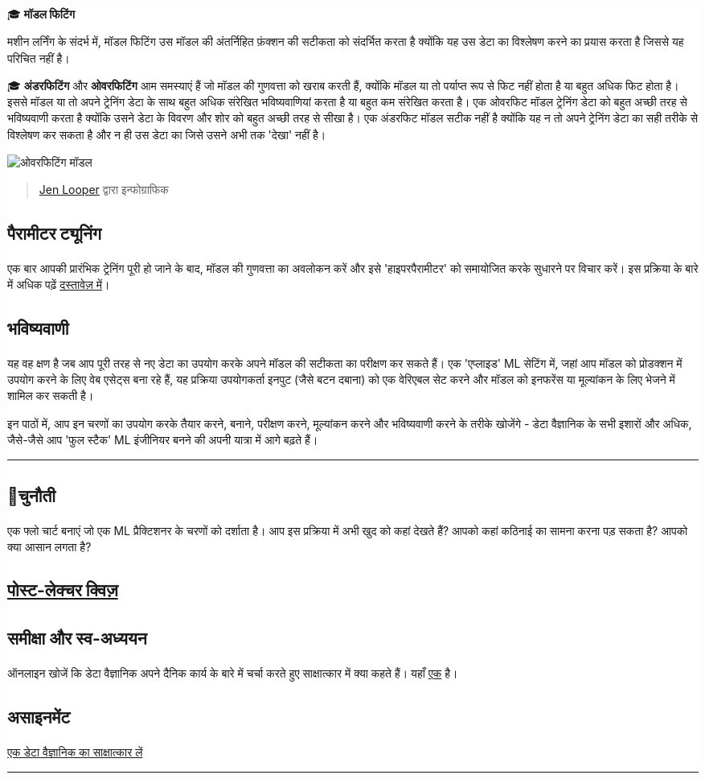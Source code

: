 🎓 **मॉडल फिटिंग**

मशीन लर्निंग के संदर्भ में, मॉडल फिटिंग उस मॉडल की अंतर्निहित फ़ंक्शन की सटीकता को संदर्भित करता है क्योंकि यह उस डेटा का विश्लेषण करने का प्रयास करता है जिससे यह परिचित नहीं है।

🎓 **अंडरफिटिंग** और **ओवरफिटिंग** आम समस्याएं हैं जो मॉडल की गुणवत्ता को खराब करती हैं, क्योंकि मॉडल या तो पर्याप्त रूप से फिट नहीं होता है या बहुत अधिक फिट होता है। इससे मॉडल या तो अपने ट्रेनिंग डेटा के साथ बहुत अधिक संरेखित भविष्यवाणियां करता है या बहुत कम संरेखित करता है। एक ओवरफिट मॉडल ट्रेनिंग डेटा को बहुत अच्छी तरह से भविष्यवाणी करता है क्योंकि उसने डेटा के विवरण और शोर को बहुत अच्छी तरह से सीखा है। एक अंडरफिट मॉडल सटीक नहीं है क्योंकि यह न तो अपने ट्रेनिंग डेटा का सही तरीके से विश्लेषण कर सकता है और न ही उस डेटा का जिसे उसने अभी तक 'देखा' नहीं है।

![ओवरफिटिंग मॉडल](../../../../1-Introduction/4-techniques-of-ML/images/overfitting.png)
> [Jen Looper](https://twitter.com/jenlooper) द्वारा इन्फोग्राफिक

## पैरामीटर ट्यूनिंग

एक बार आपकी प्रारंभिक ट्रेनिंग पूरी हो जाने के बाद, मॉडल की गुणवत्ता का अवलोकन करें और इसे 'हाइपरपैरामीटर' को समायोजित करके सुधारने पर विचार करें। इस प्रक्रिया के बारे में अधिक पढ़ें [दस्तावेज़ में](https://docs.microsoft.com/en-us/azure/machine-learning/how-to-tune-hyperparameters?WT.mc_id=academic-77952-leestott)।

## भविष्यवाणी

यह वह क्षण है जब आप पूरी तरह से नए डेटा का उपयोग करके अपने मॉडल की सटीकता का परीक्षण कर सकते हैं। एक 'एप्लाइड' ML सेटिंग में, जहां आप मॉडल को प्रोडक्शन में उपयोग करने के लिए वेब एसेट्स बना रहे हैं, यह प्रक्रिया उपयोगकर्ता इनपुट (जैसे बटन दबाना) को एक वेरिएबल सेट करने और मॉडल को इनफरेंस या मूल्यांकन के लिए भेजने में शामिल कर सकती है।

इन पाठों में, आप इन चरणों का उपयोग करके तैयार करने, बनाने, परीक्षण करने, मूल्यांकन करने और भविष्यवाणी करने के तरीके खोजेंगे - डेटा वैज्ञानिक के सभी इशारों और अधिक, जैसे-जैसे आप 'फुल स्टैक' ML इंजीनियर बनने की अपनी यात्रा में आगे बढ़ते हैं।

---

## 🚀चुनौती

एक फ्लो चार्ट बनाएं जो एक ML प्रैक्टिशनर के चरणों को दर्शाता है। आप इस प्रक्रिया में अभी खुद को कहां देखते हैं? आपको कहां कठिनाई का सामना करना पड़ सकता है? आपको क्या आसान लगता है?

## [पोस्ट-लेक्चर क्विज़](https://ff-quizzes.netlify.app/en/ml/)

## समीक्षा और स्व-अध्ययन

ऑनलाइन खोजें कि डेटा वैज्ञानिक अपने दैनिक कार्य के बारे में चर्चा करते हुए साक्षात्कार में क्या कहते हैं। यहाँ [एक](https://www.youtube.com/watch?v=Z3IjgbbCEfs) है।

## असाइनमेंट

[एक डेटा वैज्ञानिक का साक्षात्कार लें](assignment.md)

---